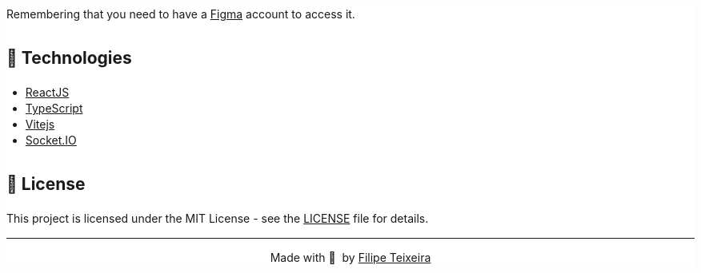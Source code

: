 Remembering that you need to have a [Figma](http://figma.com/) account to access it.

## 🚀 Technologies

- [ReactJS](https://reactjs.org/)
- [TypeScript](https://www.typescriptlang.org/)
- [Vitejs](https://vitejs.dev/)
- [Socket.IO](https://socket.io/)

## 📝 License

This project is licensed under the MIT License - see the [LICENSE](LICENSE) file for details.

---

<p align="center">
  Made with 💜&nbsp; by <a href="https://www.linkedin.com/in/filipebteixeira98/">Filipe Teixeira</a>
</p>